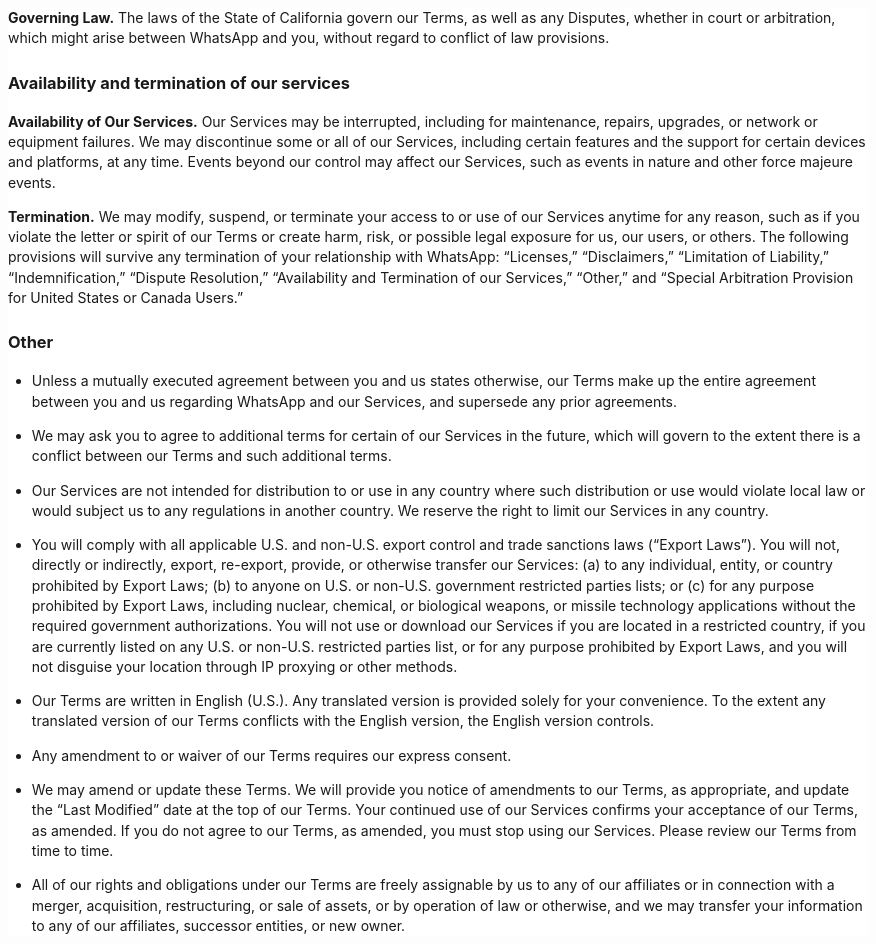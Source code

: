 **Governing Law.** The laws of the State of California govern our Terms, as well as any Disputes, whether in court or arbitration, which might arise between WhatsApp and you, without regard to conflict of law provisions.

### Availability and termination of our services

**Availability of Our Services.** Our Services may be interrupted, including for maintenance, repairs, upgrades, or network or equipment failures. We may discontinue some or all of our Services, including certain features and the support for certain devices and platforms, at any time. Events beyond our control may affect our Services, such as events in nature and other force majeure events.

**Termination.** We may modify, suspend, or terminate your access to or use of our Services anytime for any reason, such as if you violate the letter or spirit of our Terms or create harm, risk, or possible legal exposure for us, our users, or others. The following provisions will survive any termination of your relationship with WhatsApp: “Licenses,” “Disclaimers,” “Limitation of Liability,” “Indemnification,” “Dispute Resolution,” “Availability and Termination of our Services,” “Other,” and “Special Arbitration Provision for United States or Canada Users.”

### Other

-   Unless a mutually executed agreement between you and us states otherwise, our Terms make up the entire agreement between you and us regarding WhatsApp and our Services, and supersede any prior agreements.

-   We may ask you to agree to additional terms for certain of our Services in the future, which will govern to the extent there is a conflict between our Terms and such additional terms.

-   Our Services are not intended for distribution to or use in any country where such distribution or use would violate local law or would subject us to any regulations in another country. We reserve the right to limit our Services in any country.

-   You will comply with all applicable U.S. and non-U.S. export control and trade sanctions laws (“Export Laws”). You will not, directly or indirectly, export, re-export, provide, or otherwise transfer our Services: (a) to any individual, entity, or country prohibited by Export Laws; (b) to anyone on U.S. or non-U.S. government restricted parties lists; or (c) for any purpose prohibited by Export Laws, including nuclear, chemical, or biological weapons, or missile technology applications without the required government authorizations. You will not use or download our Services if you are located in a restricted country, if you are currently listed on any U.S. or non-U.S. restricted parties list, or for any purpose prohibited by Export Laws, and you will not disguise your location through IP proxying or other methods.

-   Our Terms are written in English (U.S.). Any translated version is provided solely for your convenience. To the extent any translated version of our Terms conflicts with the English version, the English version controls.

-   Any amendment to or waiver of our Terms requires our express consent.

-   We may amend or update these Terms. We will provide you notice of amendments to our Terms, as appropriate, and update the “Last Modified” date at the top of our Terms. Your continued use of our Services confirms your acceptance of our Terms, as amended. If you do not agree to our Terms, as amended, you must stop using our Services. Please review our Terms from time to time.

-   All of our rights and obligations under our Terms are freely assignable by us to any of our affiliates or in connection with a merger, acquisition, restructuring, or sale of assets, or by operation of law or otherwise, and we may transfer your information to any of our affiliates, successor entities, or new owner.
